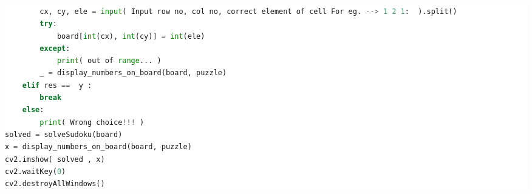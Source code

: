 ```python
        cx, cy, ele = input( Input row no, col no, correct element of cell For eg. --> 1 2 1:  ).split()
        try:
            board[int(cx), int(cy)] = int(ele)
        except:
            print( out of range... )
        _ = display_numbers_on_board(board, puzzle)
    elif res ==  y :
        break
    else:
        print( Wrong choice!!! )
solved = solveSudoku(board)
x = display_numbers_on_board(board, puzzle)
cv2.imshow( solved , x)
cv2.waitKey(0)
cv2.destroyAllWindows()
